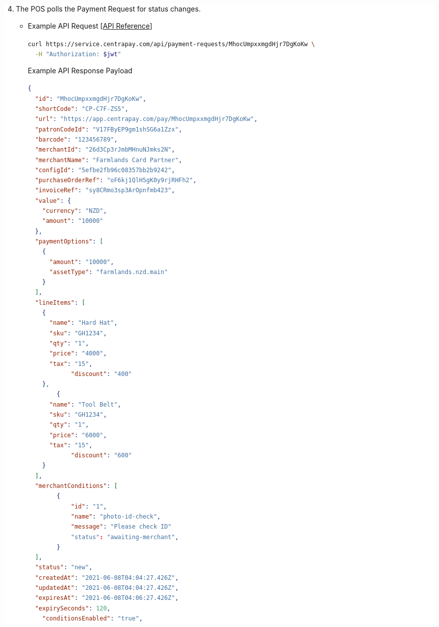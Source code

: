 4. The POS polls the Payment Request for status changes.
    - Example API Request [[API Reference](https://docs.centrapay.com/api/payment-requests#get-a-payment-request)]

        ```bash
        curl https://service.centrapay.com/api/payment-requests/MhocUmpxxmgdHjr7DgKoKw \
          -H "Authorization: $jwt"
        ```

        Example API Response Payload

        ```json
        {
          "id": "MhocUmpxxmgdHjr7DgKoKw",
          "shortCode": "CP-C7F-ZS5",
          "url": "https://app.centrapay.com/pay/MhocUmpxxmgdHjr7DgKoKw",
          "patronCodeId": "V17FByEP9gm1shSG6a1Zzx",
          "barcode": "123456789",
          "merchantId": "26d3Cp3rJmbMHnuNJmks2N",
          "merchantName": "Farmlands Card Partner",
          "configId": "5efbe2fb96c08357bb2b9242",
          "purchaseOrderRef": "oF6kj1QlH5gK0y9rjRHFh2",
          "invoiceRef": "sy8CRmo3sp3ArOpnfmb423",
          "value": {
            "currency": "NZD",
            "amount": "10000"
          },
          "paymentOptions": [
            {
              "amount": "10000",
              "assetType": "farmlands.nzd.main"
            }
          ],
          "lineItems": [
            {
              "name": "Hard Hat",
              "sku": "GH1234",
              "qty": "1",
              "price": "4000",
              "tax": "15",
        			"discount": "400"
            },
        		{
              "name": "Tool Belt",
              "sku": "GH1234",
              "qty": "1",
              "price": "6000",
              "tax": "15",
        			"discount": "600"
            }
          ],
          "merchantConditions": [
        		{
        			"id": "1",
        			"name": "photo-id-check",
        			"message": "Please check ID"
        			"status": "awaiting-merchant",
        		}
          ],
          "status": "new",
          "createdAt": "2021-06-08T04:04:27.426Z",
          "updatedAt": "2021-06-08T04:04:27.426Z",
          "expiresAt": "2021-06-08T04:06:27.426Z",
          "expirySeconds": 120,
        	"conditionsEnabled": "true",